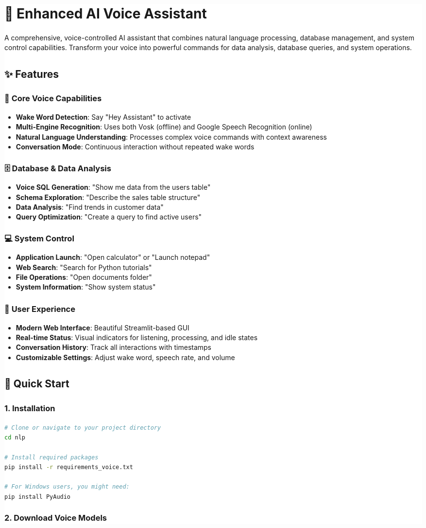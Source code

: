 # 🎤 Enhanced AI Voice Assistant

A comprehensive, voice-controlled AI assistant that combines natural language processing, database management, and system control capabilities. Transform your voice into powerful commands for data analysis, database queries, and system operations.

## ✨ Features

### 🎯 **Core Voice Capabilities**
- **Wake Word Detection**: Say "Hey Assistant" to activate
- **Multi-Engine Recognition**: Uses both Vosk (offline) and Google Speech Recognition (online)
- **Natural Language Understanding**: Processes complex voice commands with context awareness
- **Conversation Mode**: Continuous interaction without repeated wake words

### 🗄️ **Database & Data Analysis**
- **Voice SQL Generation**: "Show me data from the users table"
- **Schema Exploration**: "Describe the sales table structure"
- **Data Analysis**: "Find trends in customer data"
- **Query Optimization**: "Create a query to find active users"

### 💻 **System Control**
- **Application Launch**: "Open calculator" or "Launch notepad"
- **Web Search**: "Search for Python tutorials"
- **File Operations**: "Open documents folder"
- **System Information**: "Show system status"

### 🎨 **User Experience**
- **Modern Web Interface**: Beautiful Streamlit-based GUI
- **Real-time Status**: Visual indicators for listening, processing, and idle states
- **Conversation History**: Track all interactions with timestamps
- **Customizable Settings**: Adjust wake word, speech rate, and volume

## 🚀 Quick Start

### 1. **Installation**

```bash
# Clone or navigate to your project directory
cd nlp

# Install required packages
pip install -r requirements_voice.txt

# For Windows users, you might need:
pip install PyAudio
```

### 2. **Download Voice Models**
